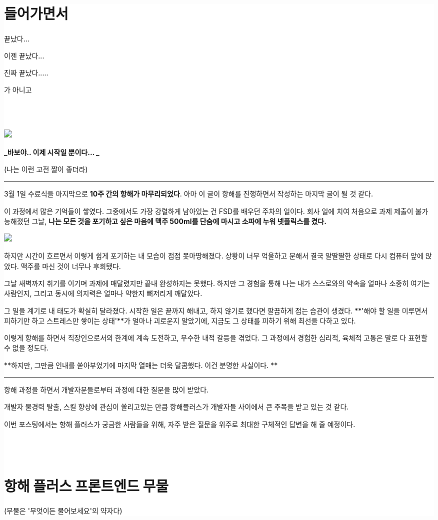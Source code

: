 # 들어가면서

끝났다...

이젠 끝났다...

진짜 끝났다.....

가 아니고

<br />

<br />

![](https://velog.velcdn.com/images/khy2106/post/327b1c67-be4e-4fe5-af83-f960a5dfa54b/image.png)


**_바보야.. 이제 시작일 뿐이다... _**

(나는 이런 고전 짤이 좋더라)



<hr />

3월 1일 수료식을 마지막으로 **10주 간의 항해가 마무리되었다**. 아마 이 글이 항해를 진행하면서 작성하는 마지막 글이 될 것 같다.

이 과정에서 많은 기억들이 쌓였다. 그중에서도 가장 강렬하게 남아있는 건 FSD를 배우던 주차의 일이다. 회사 일에 치여 처음으로 과제 제출이 불가능해졌던 그날, **나는 모든 것을 포기하고 싶은 마음에 맥주 500ml를 단숨에 마시고 소파에 누워 넷플릭스를 켰다.**

![](https://velog.velcdn.com/images/khy2106/post/9b421452-3799-4390-a7c8-3e8198d970b4/image.jpeg)


하지만 시간이 흐르면서 이렇게 쉽게 포기하는 내 모습이 점점 못마땅해졌다. 상황이 너무 억울하고 분해서 결국 알딸딸한 상태로 다시 컴퓨터 앞에 앉았다. 맥주를 마신 것이 너무나 후회됐다.

그날 새벽까지 취기를 이기며 과제에 매달렸지만 끝내 완성하지는 못했다. 하지만 그 경험을 통해 나는 내가 스스로와의 약속을 얼마나 소중히 여기는 사람인지, 그리고 동시에 의지력은 얼마나 약한지 뼈저리게 깨달았다.

그 일을 계기로 내 태도가 확실히 달라졌다. 시작한 일은 끝까지 해내고, 하지 않기로 했다면 깔끔하게 접는 습관이 생겼다. **'해야 할 일을 미루면서 피하기만 하고 스트레스만 쌓이는 상태'**가 얼마나 괴로운지 알았기에, 지금도 그 상태를 피하기 위해 최선을 다하고 있다.

이렇게 항해를 하면서 직장인으로서의 한계에 계속 도전하고, 무수한 내적 갈등을 겪었다. 그 과정에서 경험한 심리적, 육체적 고통은 말로 다 표현할 수 없을 정도다.

**하지만, 그만큼 인내를 쏟아부었기에 마지막 열매는 더욱 달콤했다. 이건 분명한 사실이다. 
**

<hr />

항해 과정을 하면서 개발자분들로부터 과정에 대한 질문을 많이 받았다.

개발자 물경력 탈출, 스킬 향상에 관심이 쏠리고있는 만큼 항해플러스가 개발자들 사이에서 큰 주목을 받고 있는 것 같다. 

이번 포스팅에서는 항해 플러스가 궁금한 사람들을 위해, 자주 받은 질문을 위주로 최대한 구체적인 답변을 해 줄 예정이다. 

<br />

<br />

# 항해 플러스 프론트엔드 무물
(무물은 '무엇이든 물어보세요'의 약자다)
